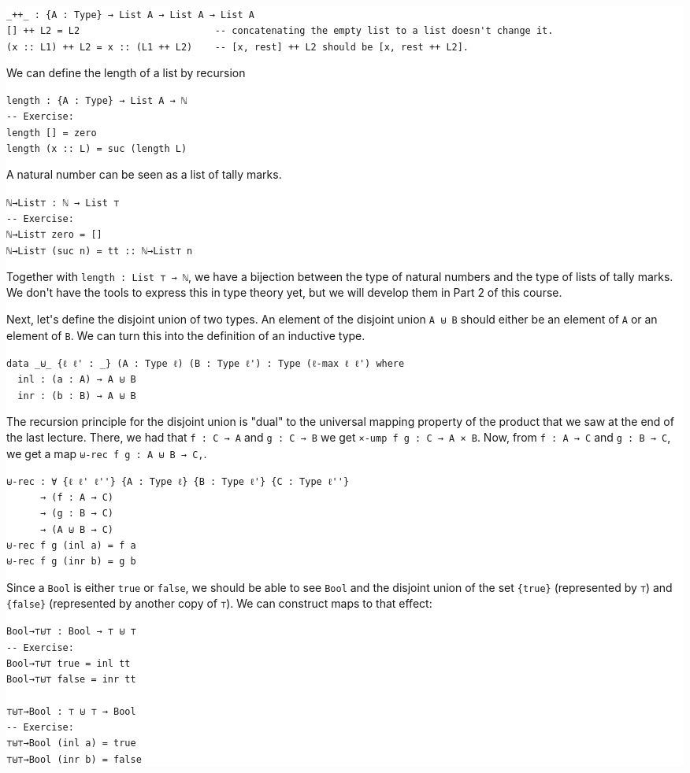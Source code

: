 ```
_++_ : {A : Type} → List A → List A → List A
[] ++ L2 = L2                        -- concatenating the empty list to a list doesn't change it.
(x :: L1) ++ L2 = x :: (L1 ++ L2)    -- [x, rest] ++ L2 should be [x, rest ++ L2].
```

We can define the length of a list by recursion
```
length : {A : Type} → List A → ℕ
-- Exercise:
length [] = zero
length (x :: L) = suc (length L)
```

A natural number can be seen as a list of tally marks.
```
ℕ→List⊤ : ℕ → List ⊤
-- Exercise:
ℕ→List⊤ zero = []
ℕ→List⊤ (suc n) = tt :: ℕ→List⊤ n
```

Together with `length : List ⊤ → ℕ`, we have a bijection between the
type of natural numbers and the type of lists of tally marks. We don't
have the tools to express this in type theory yet, but we will develop
them in Part 2 of this course.

Next, let's define the disjoint union of two types. An element of the
disjoint union `A ⊎ B` should either be an element of `A` or an element
of `B`. We can turn this into the definition of an inductive type.
```
data _⊎_ {ℓ ℓ' : _} (A : Type ℓ) (B : Type ℓ') : Type (ℓ-max ℓ ℓ') where
  inl : (a : A) → A ⊎ B
  inr : (b : B) → A ⊎ B
```

The recursion principle for the disjoint union is "dual" to the
universal mapping property of the product that we saw at the end of
the last lecture. There, we had that `f : C → A` and `g : C → B` we
get `×-ump f g : C → A × B`. Now, from `f : A → C` and `g : B → C`, we
get a map `⊎-rec f g : A ⊎ B → C,`.

```
⊎-rec : ∀ {ℓ ℓ' ℓ''} {A : Type ℓ} {B : Type ℓ'} {C : Type ℓ''}
      → (f : A → C)
      → (g : B → C)
      → (A ⊎ B → C)
⊎-rec f g (inl a) = f a
⊎-rec f g (inr b) = g b
```

Since a `Bool` is either `true` or `false`, we should be able to see
`Bool` and the disjoint union of the set `{true}` (represented by `⊤`)
and `{false}` (represented by another copy of `⊤`). We can construct
maps to that effect:
```
Bool→⊤⊎⊤ : Bool → ⊤ ⊎ ⊤
-- Exercise:
Bool→⊤⊎⊤ true = inl tt
Bool→⊤⊎⊤ false = inr tt

⊤⊎⊤→Bool : ⊤ ⊎ ⊤ → Bool
-- Exercise:
⊤⊎⊤→Bool (inl a) = true
⊤⊎⊤→Bool (inr b) = false
```
